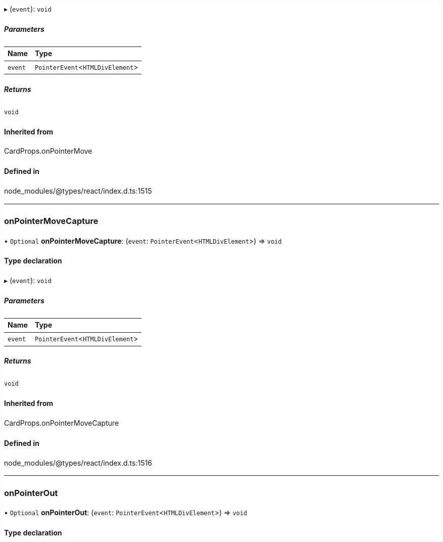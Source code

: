 ▸ (`event`): `void`

##### Parameters

| Name | Type |
| :------ | :------ |
| `event` | `PointerEvent`<`HTMLDivElement`\> |

##### Returns

`void`

#### Inherited from

CardProps.onPointerMove

#### Defined in

node_modules/@types/react/index.d.ts:1515

___

### onPointerMoveCapture

• `Optional` **onPointerMoveCapture**: (`event`: `PointerEvent`<`HTMLDivElement`\>) => `void`

#### Type declaration

▸ (`event`): `void`

##### Parameters

| Name | Type |
| :------ | :------ |
| `event` | `PointerEvent`<`HTMLDivElement`\> |

##### Returns

`void`

#### Inherited from

CardProps.onPointerMoveCapture

#### Defined in

node_modules/@types/react/index.d.ts:1516

___

### onPointerOut

• `Optional` **onPointerOut**: (`event`: `PointerEvent`<`HTMLDivElement`\>) => `void`

#### Type declaration
